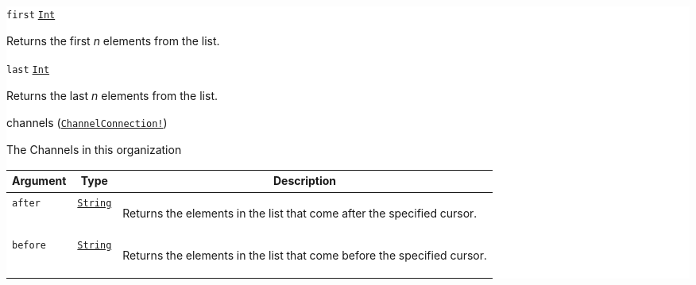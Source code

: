   <tr>
  <td><code class="anchored">first</code></td>
  <td>
    <code><a href="/docs/reference/scalar/int">Int</a></code>
  </td>
  <td>
    <p>Returns the first <em>n</em> elements from the list.</p>
   </td>
  </tr>

  <tr>
  <td><code class="anchored">last</code></td>
  <td>
    <code><a href="/docs/reference/scalar/int">Int</a></code>
  </td>
  <td>
    <p>Returns the last <em>n</em> elements from the list.</p>
   </td>
  </tr>

  </tbody>
</table>

  </div>
</div>

<div class="field-entry ">
  <span id="channels" class="field-name connection-name anchored">channels (<code><a href="/docs/reference/connection_type/channelconnection">ChannelConnection!</a></code>)</span>

  <div class="description-wrapper">
   <p>The Channels in this organization</p>
     <table class="arguments">
  <thead>
  <tr>
    <th>Argument</th>
    <th>Type</th>
    <th>Description</th>
  </tr>
  </thead>
  <tbody>

  <tr>
  <td><code class="anchored">after</code></td>
  <td>
    <code><a href="/docs/reference/scalar/string">String</a></code>
  </td>
  <td>
    <p>Returns the elements in the list that come after the specified cursor.</p>
   </td>
  </tr>

  <tr>
  <td><code class="anchored">before</code></td>
  <td>
    <code><a href="/docs/reference/scalar/string">String</a></code>
  </td>
  <td>
    <p>Returns the elements in the list that come before the specified cursor.</p>
   </td>
  </tr>
